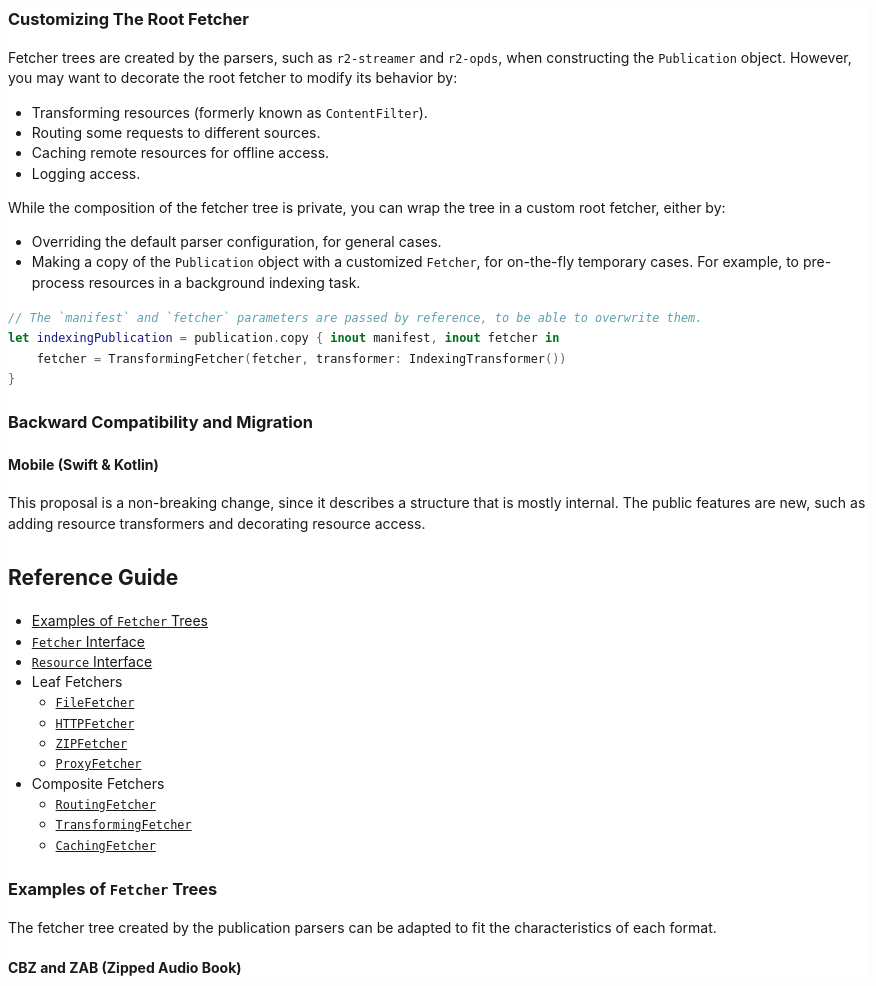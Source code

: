 ### Customizing The Root Fetcher

Fetcher trees are created by the parsers, such as `r2-streamer` and `r2-opds`, when constructing the `Publication` object. However, you may want to decorate the root fetcher to modify its behavior by:

* Transforming resources (formerly known as `ContentFilter`).
* Routing some requests to different sources.
* Caching remote resources for offline access.
* Logging access.

While the composition of the fetcher tree is private, you can wrap the tree in a custom root fetcher, either by:

* Overriding the default parser configuration, for general cases.
* Making a copy of the `Publication` object with a customized `Fetcher`, for on-the-fly temporary cases. For example, to pre-process resources in a background indexing task.

```swift
// The `manifest` and `fetcher` parameters are passed by reference, to be able to overwrite them.
let indexingPublication = publication.copy { inout manifest, inout fetcher in
    fetcher = TransformingFetcher(fetcher, transformer: IndexingTransformer())
}
```

### Backward Compatibility and Migration

#### Mobile (Swift & Kotlin)

This proposal is a non-breaking change, since it describes a structure that is mostly internal. The public features are new, such as adding resource transformers and decorating resource access.


## Reference Guide

* [Examples of `Fetcher` Trees](#examples-of-fetcher-trees)
* [`Fetcher` Interface](#fetcher-interface)
* [`Resource` Interface](#resource-interface)
* Leaf Fetchers
  * [`FileFetcher`](#filefetcher-class)
  * [`HTTPFetcher`](#httpfetcher-class)
  * [`ZIPFetcher`](#zipfetcher-class)
  * [`ProxyFetcher`](#proxyfetcher-class)
* Composite Fetchers
  * [`RoutingFetcher`](#routingfetcher-class)
  * [`TransformingFetcher`](#transformingfetcher-class)
  * [`CachingFetcher`](#cachingfetcher-class)

### Examples of `Fetcher` Trees

The fetcher tree created by the publication parsers can be adapted to fit the characteristics of each format.

#### CBZ and ZAB (Zipped Audio Book)
